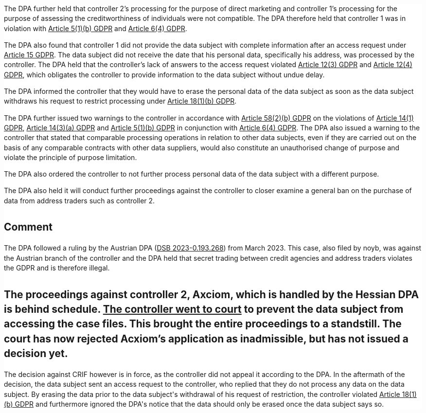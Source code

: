 The DPA further held that controller 2’s processing for the purpose of direct marketing and controller 1’s processing for the purpose of assessing the creditworthiness of individuals were not compatible. The DPA therefore held that controller 1 was in violation with [Article 5(1)(b) GDPR](/index.php?title=Article_5_GDPR#1b "Article 5 GDPR") and [Article 6(4) GDPR](/index.php?title=Article_6_GDPR#4 "Article 6 GDPR").

The DPA also found that controller 1 did not provide the data subject with complete information after an access request under [Article 15 GDPR](/index.php?title=Article_15_GDPR "Article 15 GDPR"). The data subject did not receive the date that his personal data, specifically his address, was processed by the controller. The DPA held that the controller’s lack of answers to the access request violated [Article 12(3) GDPR](/index.php?title=Article_12_GDPR#3 "Article 12 GDPR") and [Article 12(4) GDPR](/index.php?title=Article_12_GDPR#4 "Article 12 GDPR"), which obligates the controller to provide information to the data subject without undue delay.

The DPA informed the controller that they would have to erase the personal data of the data subject as soon as the data subject withdraws his request to restrict processing under [Article 18(1)(b) GDPR](/index.php?title=Article_18_GDPR#1b "Article 18 GDPR").

The DPA further issued two warnings to the controller in accordance with [Article 58(2)(b) GDPR](/index.php?title=Article_58_GDPR#2b "Article 58 GDPR") on the violations of [Article 14(1) GDPR](/index.php?title=Article_14_GDPR#1 "Article 14 GDPR"), [Article 14(3)(a) GDPR](/index.php?title=Article_14_GDPR#3a "Article 14 GDPR") and [Article 5(1)(b) GDPR](/index.php?title=Article_5_GDPR#1b "Article 5 GDPR") in conjunction with [Article 6(4) GDPR](/index.php?title=Article_6_GDPR#4 "Article 6 GDPR"). The DPA also issued a warning to the controller that stated that comparable processing operations in relation to other data subjects, even if they are carried out on the basis of any comparable contracts with other data suppliers, would also constitute an unauthorised change of purpose and violate the principle of purpose limitation.

The DPA also ordered the controller to not further process personal data of the data subject with a different purpose.

The DPA also held it will conduct further proceedings against the controller to closer examine a general ban on the purchase of data from address traders such as controller 2.

## Comment

The DPA followed a ruling by the Austrian DPA ([DSB 2023-0.193.268](https://noyb.eu/en/majority-credit-bureau-crif-database-illegal)) from March 2023. This case, also filed by noyb, was against the Austrian branch of the controller and the DPA held that secret trading between credit agencies and address traders violates the GDPR and is therefore illegal.

## The proceedings against controller 2, Axciom, which is handled by the Hessian DPA is behind schedule. [The controller went to court](https://noyb.eu/en/address-trader-sues-german-dpa-prevent-noyb-accessing-files) to prevent the data subject from accessing the case files. This brought the entire proceedings to a standstill. The court has now rejected Acxiom’s application as inadmissible, but has not issued a decision yet.

The decision against CRIF however is in force, as the controller did not appeal it according to the DPA. In the aftermath of the decision, the data subject sent an access request to the controller, who replied that they do not process any data on the data subject. By erasing the data prior to the data subject's withdrawal of his request of restriction, the controller violated [Article 18(1)(b) GDPR](/index.php?title=Article_18_GDPR#1b "Article 18 GDPR") and furthermore ignored the DPA's notice that the data should only be erased once the data subject says so.
